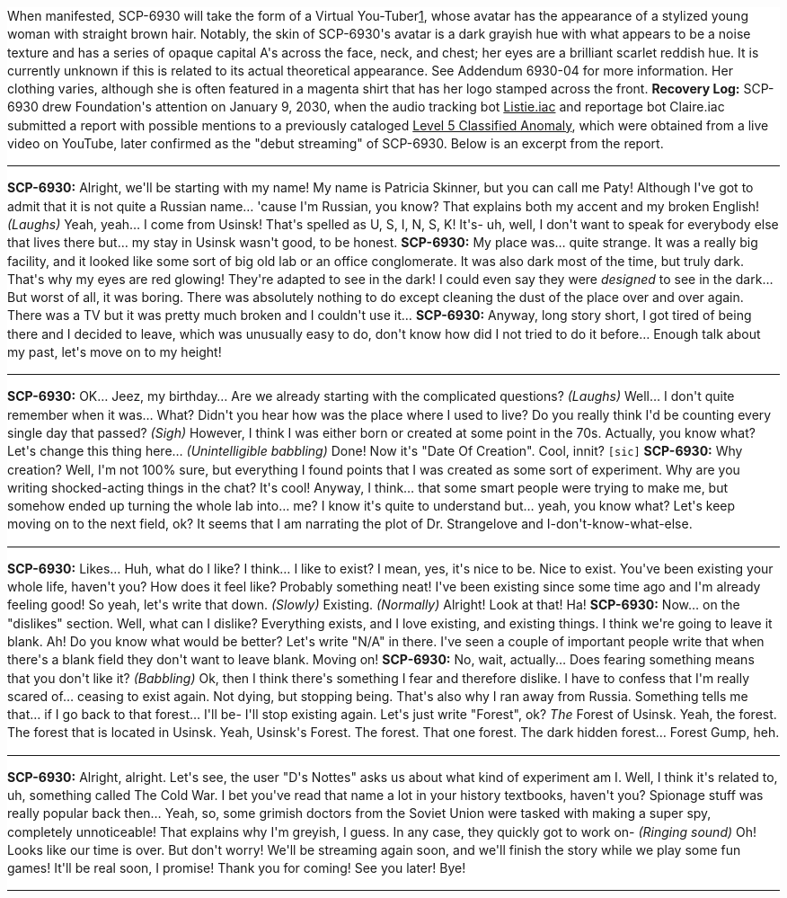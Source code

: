 When manifested, SCP-6930 will take the form of a Virtual You-Tuber[1](javascript:;), whose avatar has the appearance of a stylized young woman with straight brown hair. Notably, the skin of SCP-6930's avatar is a dark grayish hue with what appears to be a noise texture and has a series of opaque capital A's across the face, neck, and chest; her eyes are a brilliant scarlet reddish hue. It is currently unknown if this is related to its actual theoretical appearance. See Addendum 6930-04 for more information.
Her clothing varies, although she is often featured in a magenta shirt that has her logo stamped across the front.
**Recovery Log:** SCP-6930 drew Foundation's attention on January 9, 2030, when the audio tracking bot [Listie.iac](/aiad-homescreen) and reportage bot Claire.iac submitted a report with possible mentions to a previously cataloged [Level 5 Classified Anomaly](/scp-3930), which were obtained from a live video on YouTube, later confirmed as the "debut streaming" of SCP-6930. Below is an excerpt from the report.
* * *
**SCP-6930:** Alright, we'll be starting with my name! My name is Patricia Skinner, but you can call me Paty! Although I've got to admit that it is not quite a Russian name… 'cause I'm Russian, you know? That explains both my accent and my broken English! _(Laughs)_ Yeah, yeah… I come from Usinsk! That's spelled as U, S, I, N, S, K! It's- uh, well, I don't want to speak for everybody else that lives there but… my stay in Usinsk wasn't good, to be honest.
**SCP-6930:** My place was… quite strange. It was a really big facility, and it looked like some sort of big old lab or an office conglomerate. It was also dark most of the time, but truly dark. That's why my eyes are red glowing! They're adapted to see in the dark! I could even say they were _designed_ to see in the dark… But worst of all, it was boring. There was absolutely nothing to do except cleaning the dust of the place over and over again. There was a TV but it was pretty much broken and I couldn't use it…
**SCP-6930:** Anyway, long story short, I got tired of being there and I decided to leave, which was unusually easy to do, don't know how did I not tried to do it before… Enough talk about my past, let's move on to my height!
* * *
**SCP-6930:** OK… Jeez, my birthday… Are we already starting with the complicated questions? _(Laughs)_ Well… I don't quite remember when it was… What? Didn't you hear how was the place where I used to live? Do you really think I'd be counting every single day that passed? _(Sigh)_ However, I think I was either born or created at some point in the 70s. Actually, you know what? Let's change this thing here… _(Unintelligible babbling)_ Done! Now it's "Date Of Creation". Cool, innit? `[sic]`
**SCP-6930:** Why creation? Well, I'm not 100% sure, but everything I found points that I was created as some sort of experiment. Why are you writing shocked-acting things in the chat? It's cool! Anyway, I think… that some smart people were trying to make me, but somehow ended up turning the whole lab into… me? I know it's quite to understand but… yeah, you know what? Let's keep moving on to the next field, ok? It seems that I am narrating the plot of Dr. Strangelove and I-don't-know-what-else.
* * *
**SCP-6930:** Likes… Huh, what do I like? I think… I like to exist? I mean, yes, it's nice to be. Nice to exist. You've been existing your whole life, haven't you? How does it feel like? Probably something neat! I've been existing since some time ago and I'm already feeling good! So yeah, let's write that down. _(Slowly)_ Existing. _(Normally)_ Alright! Look at that! Ha!
**SCP-6930:** Now… on the "dislikes" section. Well, what can I dislike? Everything exists, and I love existing, and existing things. I think we're going to leave it blank. Ah! Do you know what would be better? Let's write "N/A" in there. I've seen a couple of important people write that when there's a blank field they don't want to leave blank. Moving on!
**SCP-6930:** No, wait, actually… Does fearing something means that you don't like it? _(Babbling)_ Ok, then I think there's something I fear and therefore dislike. I have to confess that I'm really scared of… ceasing to exist again. Not dying, but stopping being. That's also why I ran away from Russia. Something tells me that… if I go back to that forest… I'll be- I'll stop existing again. Let's just write "Forest", ok? _The_ Forest of Usinsk. Yeah, the forest. The forest that is located in Usinsk. Yeah, Usinsk's Forest. The forest. That one forest. The dark hidden forest… Forest Gump, heh.
* * *
**SCP-6930:** Alright, alright. Let's see, the user "D's Nottes" asks us about what kind of experiment am I. Well, I think it's related to, uh, something called The Cold War. I bet you've read that name a lot in your history textbooks, haven't you? Spionage stuff was really popular back then… Yeah, so, some grimish doctors from the Soviet Union were tasked with making a super spy, completely unnoticeable! That explains why I'm greyish, I guess. In any case, they quickly got to work on- _(Ringing sound)_ Oh! Looks like our time is over. But don't worry! We'll be streaming again soon, and we'll finish the story while we play some fun games! It'll be real soon, I promise! Thank you for coming! See you later! Bye!
* * *